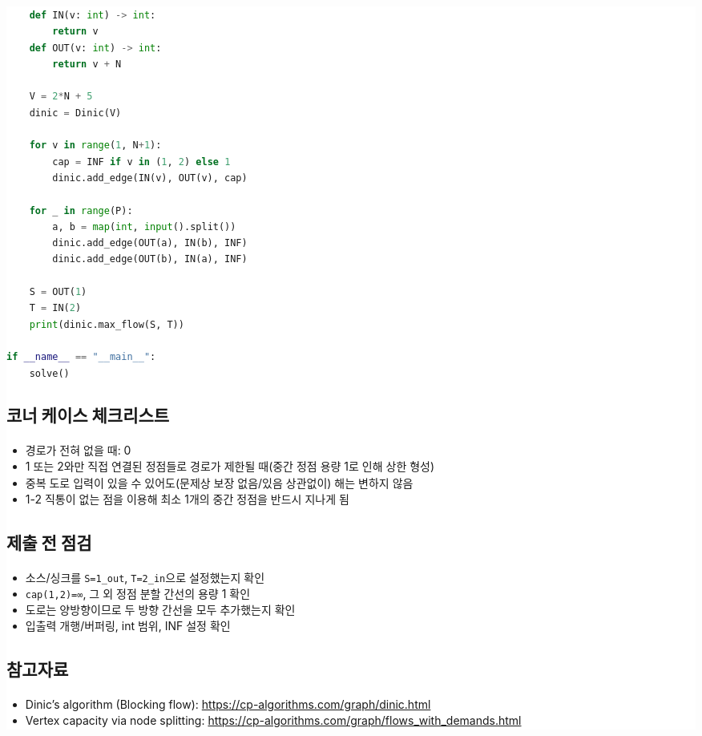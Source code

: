 ```python
    def IN(v: int) -> int:
        return v
    def OUT(v: int) -> int:
        return v + N

    V = 2*N + 5
    dinic = Dinic(V)

    for v in range(1, N+1):
        cap = INF if v in (1, 2) else 1
        dinic.add_edge(IN(v), OUT(v), cap)

    for _ in range(P):
        a, b = map(int, input().split())
        dinic.add_edge(OUT(a), IN(b), INF)
        dinic.add_edge(OUT(b), IN(a), INF)

    S = OUT(1)
    T = IN(2)
    print(dinic.max_flow(S, T))

if __name__ == "__main__":
    solve()
```

## 코너 케이스 체크리스트
- 경로가 전혀 없을 때: 0
- 1 또는 2와만 직접 연결된 정점들로 경로가 제한될 때(중간 정점 용량 1로 인해 상한 형성)
- 중복 도로 입력이 있을 수 있어도(문제상 보장 없음/있음 상관없이) 해는 변하지 않음
- 1-2 직통이 없는 점을 이용해 최소 1개의 중간 정점을 반드시 지나게 됨

## 제출 전 점검
- 소스/싱크를 `S=1_out`, `T=2_in`으로 설정했는지 확인
- `cap(1,2)=∞`, 그 외 정점 분할 간선의 용량 1 확인
- 도로는 양방향이므로 두 방향 간선을 모두 추가했는지 확인
- 입출력 개행/버퍼링, int 범위, INF 설정 확인

## 참고자료
- Dinic’s algorithm (Blocking flow): https://cp-algorithms.com/graph/dinic.html
- Vertex capacity via node splitting: https://cp-algorithms.com/graph/flows_with_demands.html

